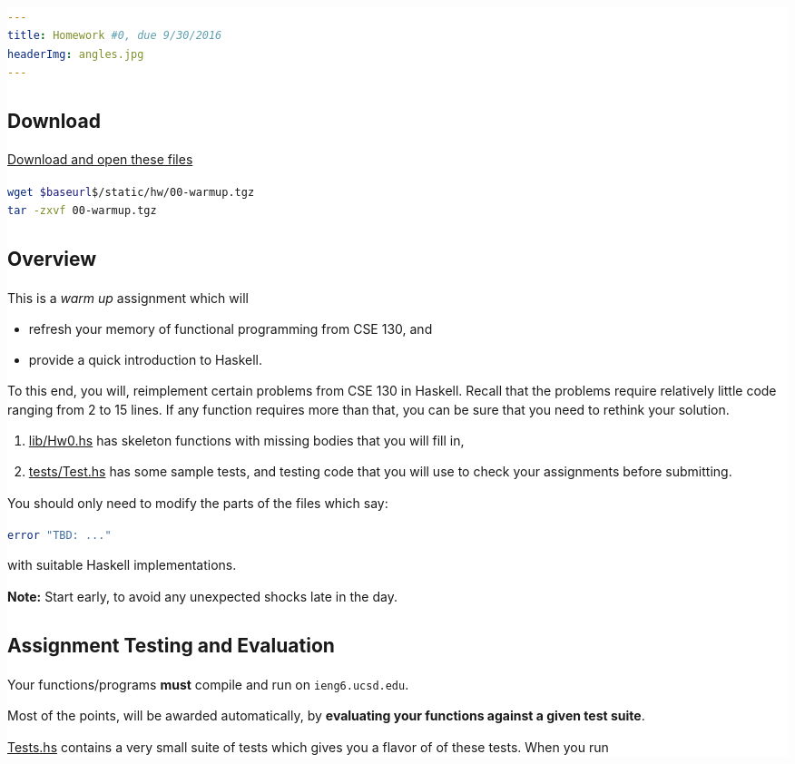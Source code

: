 ```yaml
---
title: Homework #0, due 9/30/2016 
headerImg: angles.jpg
---
```


## Download 

[Download and open these files](static/hw/00-warmup.tgz) 

```bash
wget $baseurl$/static/hw/00-warmup.tgz
tar -zxvf 00-warmup.tgz
```

## Overview

This is a _warm up_ assignment which will

* refresh your memory of functional programming from CSE 130, and

* provide a quick introduction to Haskell.

To this end, you will, reimplement certain problems from
CSE 130 in Haskell. Recall that the problems require
relatively little code ranging from 2 to 15 lines.
If any function requires more than that, you can be
sure that you need to rethink your solution.

1. [lib/Hw0.hs](/lib/Hw0.hs) has skeleton functions with
   missing bodies that you will fill in,

2. [tests/Test.hs](/tests/Test.hs) has some sample tests,
   and testing code that you will use to check your
   assignments before submitting.

You should only need to modify the parts of the files which say:

```haskell
error "TBD: ..."
```

with suitable Haskell implementations.

**Note:** Start early, to avoid any unexpected shocks late in the day.

## Assignment Testing and Evaluation

Your functions/programs **must** compile and run on `ieng6.ucsd.edu`.

Most of the points, will be awarded automatically, by
**evaluating your functions against a given test suite**.

[Tests.hs](/tests/Test.hs) contains a very small suite
of tests which gives you a flavor of of these tests.
When you run
